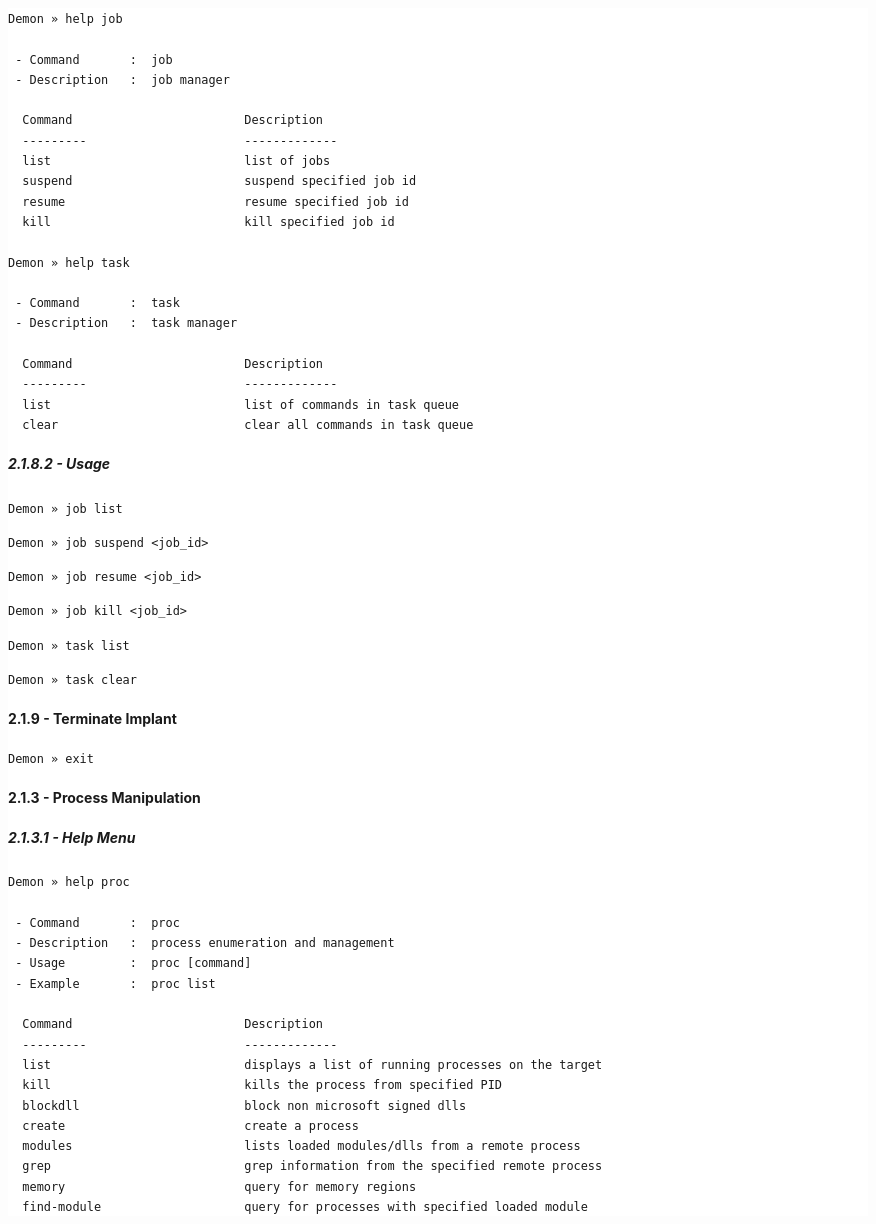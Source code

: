 ```
Demon » help job

 - Command       :  job
 - Description   :  job manager

  Command                        Description
  ---------                      -------------
  list                           list of jobs
  suspend                        suspend specified job id
  resume                         resume specified job id
  kill                           kill specified job id

Demon » help task

 - Command       :  task
 - Description   :  task manager

  Command                        Description
  ---------                      -------------
  list                           list of commands in task queue
  clear                          clear all commands in task queue
```

##### 2.1.8.2 - Usage

`Demon » job list`

`Demon » job suspend <job_id>`

`Demon » job resume <job_id>`

`Demon » job kill <job_id>`

`Demon » task list`

`Demon » task clear`

#### 2.1.9 - Terminate Implant

`Demon » exit`

#### 2.1.3 - Process Manipulation

##### 2.1.3.1 - Help Menu

```
Demon » help proc

 - Command       :  proc
 - Description   :  process enumeration and management
 - Usage         :  proc [command]
 - Example       :  proc list

  Command                        Description
  ---------                      -------------
  list                           displays a list of running processes on the target
  kill                           kills the process from specified PID
  blockdll                       block non microsoft signed dlls
  create                         create a process
  modules                        lists loaded modules/dlls from a remote process
  grep                           grep information from the specified remote process
  memory                         query for memory regions
  find-module                    query for processes with specified loaded module
```
